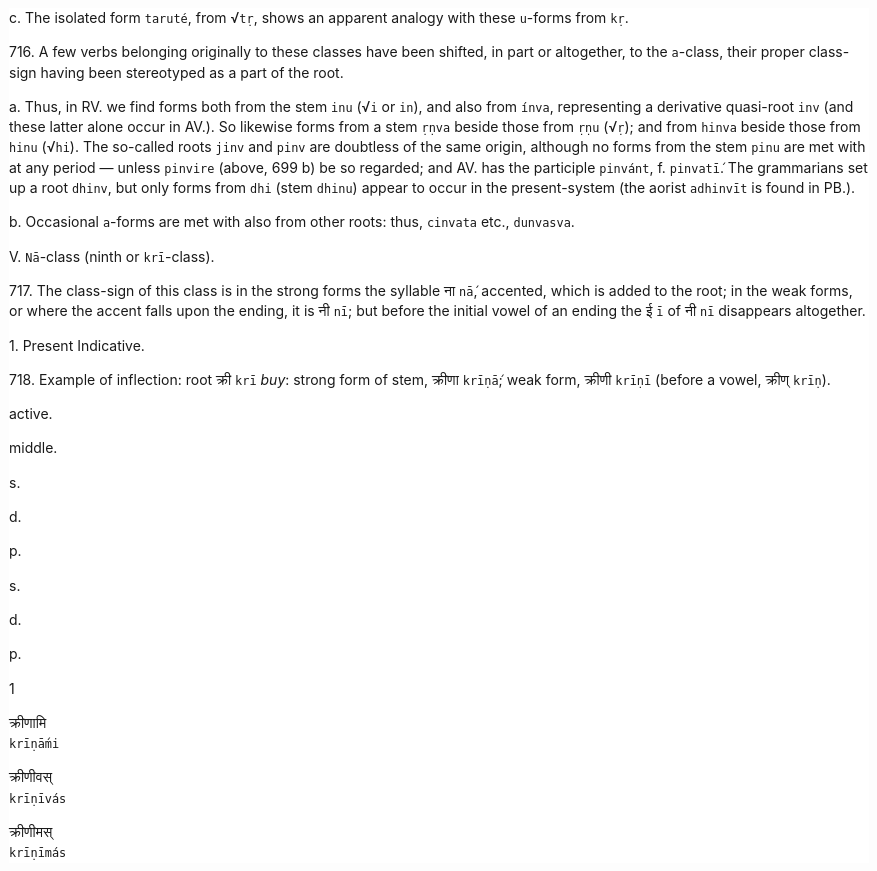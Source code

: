 c\. The isolated form `taruté`, from √`tṛ`, shows an apparent analogy
with these `u`-forms from `kṛ`.

716\. A few verbs belonging originally to these classes have been
shifted, in part or altogether, to the `a`-class, their proper
class-sign having been stereotyped as a part of the root.

a\. Thus, in RV. we find forms both from the stem `inu` (√`i` or `in`),
and also from `ínva`, representing a derivative quasi-root `inv` (and
these latter alone occur in AV.). So likewise forms from a stem `ṛṇva`
beside those from `ṛṇu` (√`ṛ`); and from `hinva` beside those from
`hinu` (√`hi`). The so-called roots `jinv` and `pinv` are doubtless of
the same origin, although no forms from the stem `pinu` are met with at
any period — unless `pinvire` (above, 699 b) be so regarded; and AV. has
the participle `pinvánt`, f. `pinvatī́`. The grammarians set up a root
`dhinv`, but only forms from `dhi` (stem `dhinu`) appear to occur in the
present-system (the aorist `adhinvīt` is found in PB.).

b\. Occasional `a`-forms are met with also from other roots: thus,
`cinvata` etc., `dunvasva`.

V. `Nā`-class (ninth or `krī`-class).

717\. The class-sign of this class is in the strong forms the syllable
ना `nā́`, accented, which is added to the root; in the weak forms, or
where the accent falls upon the ending, it is नी `nī`; but before the
initial vowel of an ending the ई `ī` of नी `nī` disappears altogether.

1\. Present Indicative.

718\. Example of inflection: root क्री `krī` *buy*: strong form of stem,
क्रीणा `krīṇā́`; weak form, क्रीणी `krīṇī` (before a vowel, क्रीण्
`krīṇ`). 

active.

middle.

s\.

d\.

p\.

s\.

d\.

p\.

1

क्रीणामि  
`krīṇā́mi`

क्रीणीवस्  
`krīṇīvás`

क्रीणीमस्  
`krīṇīmás`
